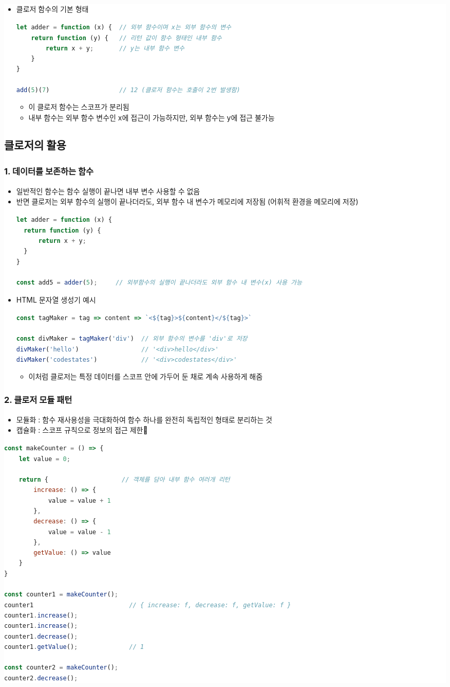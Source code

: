 - 클로저 함수의 기본 형태
  ```js
  let adder = function (x) {  // 외부 함수이며 x는 외부 함수의 변수
      return function (y) {   // 리턴 값이 함수 형태인 내부 함수
          return x + y;       // y는 내부 함수 변수
      }
  }

  add(5)(7)                   // 12 (클로저 함수는 호출이 2번 발생함)
  ```
  - 이 클로저 함수는 스코프가 분리됨
  - 내부 함수는 외부 함수 변수인 x에 접근이 가능하지만, 외부 함수는 y에 접근 불가능

## 클로저의 활용

### 1. 데이터를 보존하는 함수
- 일반적인 함수는 함수 실행이 끝나면 내부 변수 사용할 수 없음
- 반면 클로저는 외부 함수의 실행이 끝나더라도, 외부 함수 내 변수가 메모리에 저장됨 (어휘적 환경을 메모리에 저장)
    ```js
  let adder = function (x) { 
      return function (y) {  
          return x + y;       
      }
  }

  const add5 = adder(5);     // 외부함수의 실행이 끝나더라도 외부 함수 내 변수(x) 사용 가능
  ```
- HTML 문자열 생성기 예시
   ```js
   const tagMaker = tag => content => `<${tag}>${content}</${tag}>`

   const divMaker = tagMaker('div')  // 외부 함수의 변수를 'div'로 저장
   divMaker('hello')                 // '<div>hello</div>'
   divMaker('codestates')            // '<div>codestates</div>'
   ```
   - 이처럼 클로저는 특정 데이터를 스코프 안에 가두어 둔 채로 계속 사용하게 해줌

### 2. 클로저 모듈 패턴
- 모듈화 : 함수 재사용성을 극대화하여 함수 하나를 완전히 독립적인 형태로 분리하는 것
- 캡슐화 : 스코프 규칙으로 정보의 접근 제한
```js
const makeCounter = () => {
    let value = 0;

    return {                    // 객체를 담아 내부 함수 여러개 리턴
        increase: () => {
            value = value + 1
        },
        decrease: () => {
            value = value - 1
        },
        getValue: () => value
    }
}

const counter1 = makeCounter();
counter1                          // { increase: f, decrease: f, getValue: f }
counter1.increase();
counter1.increase();
counter1.decrease();
counter1.getValue();              // 1

const counter2 = makeCounter();
counter2.decrease();
```
